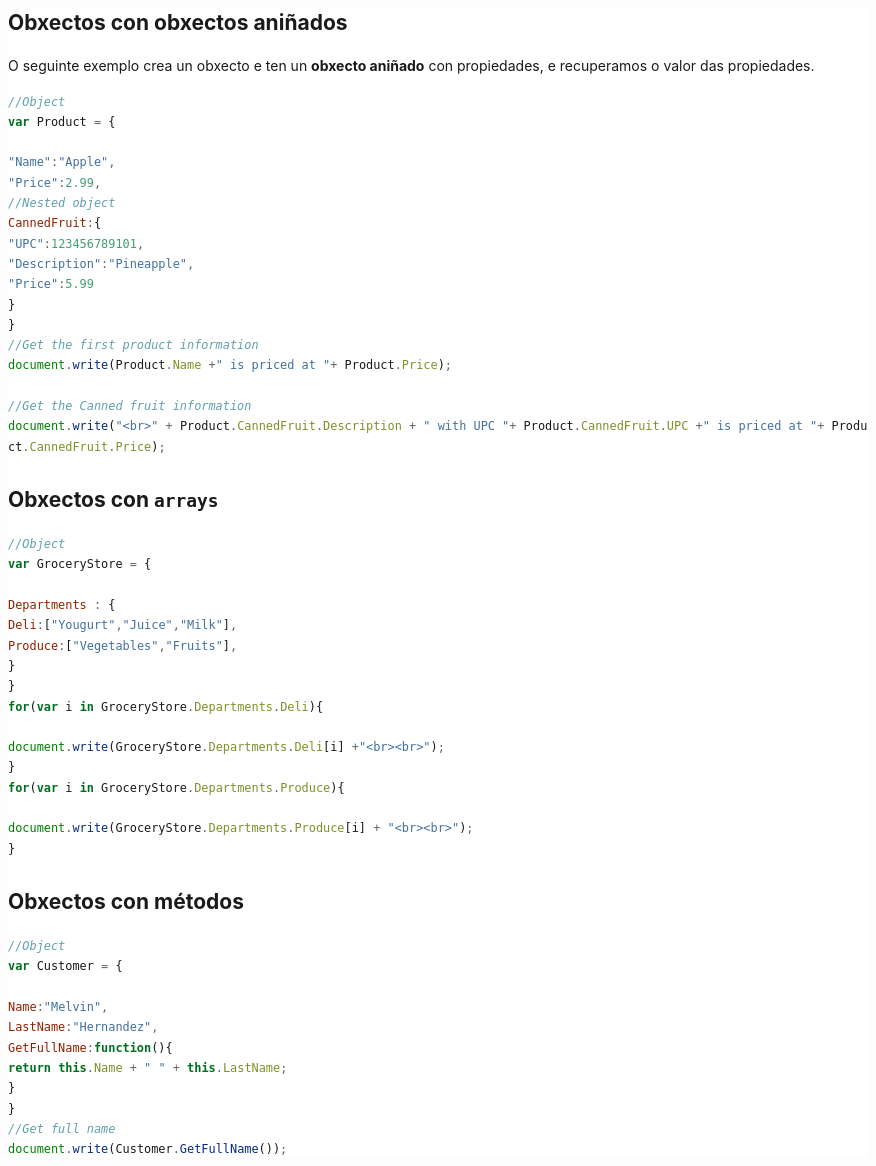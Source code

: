 ## Obxectos con obxectos aniñados

O seguinte exemplo crea un obxecto e ten un **obxecto aniñado** con propiedades, e recuperamos o valor das propiedades.

```js
//Object
var Product = {

"Name":"Apple",
"Price":2.99,
//Nested object
CannedFruit:{
"UPC":123456789101,
"Description":"Pineapple",
"Price":5.99
}
}
//Get the first product information
document.write(Product.Name +" is priced at "+ Product.Price);

//Get the Canned fruit information
document.write("<br>" + Product.CannedFruit.Description + " with UPC "+ Product.CannedFruit.UPC +" is priced at "+ Product.CannedFruit.Price); 
```

## Obxectos con `arrays`

````js
//Object
var GroceryStore = {

Departments : {
Deli:["Yougurt","Juice","Milk"],
Produce:["Vegetables","Fruits"],
}
}
for(var i in GroceryStore.Departments.Deli){

document.write(GroceryStore.Departments.Deli[i] +"<br><br>");
}
for(var i in GroceryStore.Departments.Produce){

document.write(GroceryStore.Departments.Produce[i] + "<br><br>");
} 
````

## Obxectos con métodos

```js
//Object
var Customer = {

Name:"Melvin",
LastName:"Hernandez",
GetFullName:function(){
return this.Name + " " + this.LastName;
}
}
//Get full name
document.write(Customer.GetFullName()); 
```
